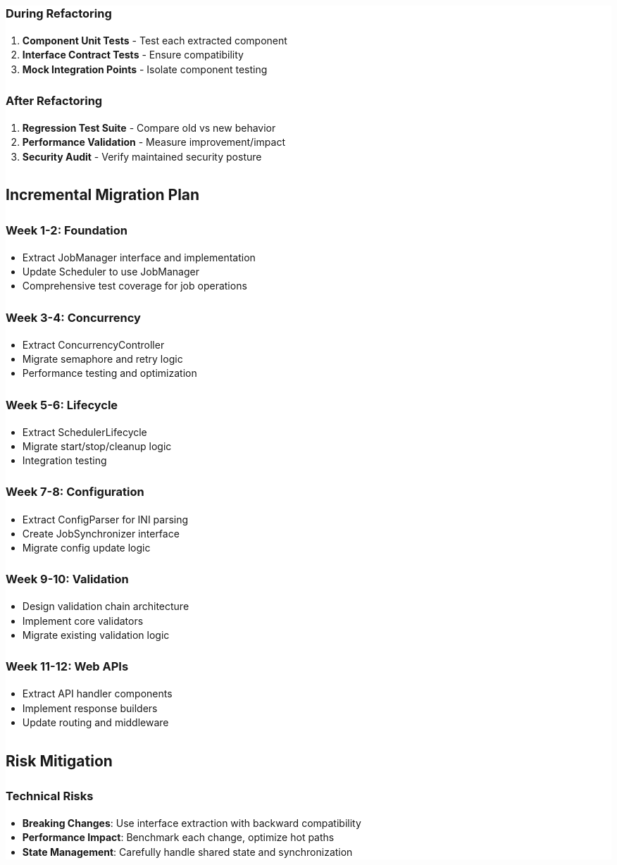 ### During Refactoring
1. **Component Unit Tests** - Test each extracted component
2. **Interface Contract Tests** - Ensure compatibility
3. **Mock Integration Points** - Isolate component testing

### After Refactoring  
1. **Regression Test Suite** - Compare old vs new behavior
2. **Performance Validation** - Measure improvement/impact
3. **Security Audit** - Verify maintained security posture

## Incremental Migration Plan

### Week 1-2: Foundation
- Extract JobManager interface and implementation
- Update Scheduler to use JobManager
- Comprehensive test coverage for job operations

### Week 3-4: Concurrency  
- Extract ConcurrencyController
- Migrate semaphore and retry logic
- Performance testing and optimization

### Week 5-6: Lifecycle
- Extract SchedulerLifecycle
- Migrate start/stop/cleanup logic  
- Integration testing

### Week 7-8: Configuration
- Extract ConfigParser for INI parsing
- Create JobSynchronizer interface
- Migrate config update logic

### Week 9-10: Validation
- Design validation chain architecture
- Implement core validators
- Migrate existing validation logic

### Week 11-12: Web APIs
- Extract API handler components
- Implement response builders
- Update routing and middleware

## Risk Mitigation

### Technical Risks
- **Breaking Changes**: Use interface extraction with backward compatibility
- **Performance Impact**: Benchmark each change, optimize hot paths  
- **State Management**: Carefully handle shared state and synchronization
